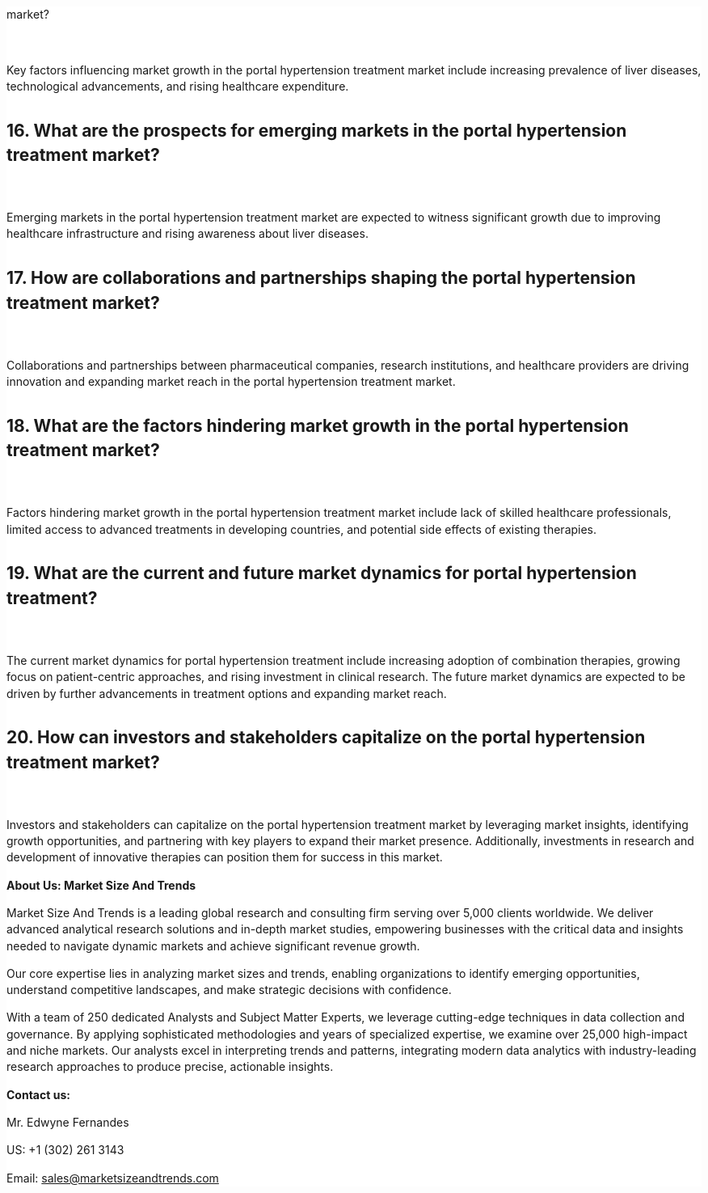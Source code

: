 market?</h2>  <p>&nbsp;</p><p>Key factors influencing market growth in the portal hypertension treatment market include increasing prevalence of liver diseases, technological advancements, and rising healthcare expenditure.</p>    <h2>16. What are the prospects for emerging markets in the portal hypertension treatment market?</h2>  <p>&nbsp;</p><p>Emerging markets in the portal hypertension treatment market are expected to witness significant growth due to improving healthcare infrastructure and rising awareness about liver diseases.</p>    <h2>17. How are collaborations and partnerships shaping the portal hypertension treatment market?</h2>  <p>&nbsp;</p><p>Collaborations and partnerships between pharmaceutical companies, research institutions, and healthcare providers are driving innovation and expanding market reach in the portal hypertension treatment market.</p>    <h2>18. What are the factors hindering market growth in the portal hypertension treatment market?</h2>  <p>&nbsp;</p><p>Factors hindering market growth in the portal hypertension treatment market include lack of skilled healthcare professionals, limited access to advanced treatments in developing countries, and potential side effects of existing therapies.</p>    <h2>19. What are the current and future market dynamics for portal hypertension treatment?</h2>  <p>&nbsp;</p><p>The current market dynamics for portal hypertension treatment include increasing adoption of combination therapies, growing focus on patient-centric approaches, and rising investment in clinical research. The future market dynamics are expected to be driven by further advancements in treatment options and expanding market reach.</p>    <h2>20. How can investors and stakeholders capitalize on the portal hypertension treatment market?</h2>  <p>&nbsp;</p><p>Investors and stakeholders can capitalize on the portal hypertension treatment market by leveraging market insights, identifying growth opportunities, and partnering with key players to expand their market presence. Additionally, investments in research and development of innovative therapies can position them for success in this market.</p>  </body></html></p><p><strong>About Us:&nbsp;Market Size And Trends</strong></p><p>Market Size And Trends&nbsp;is a leading global research and consulting firm serving over 5,000 clients worldwide. We deliver advanced analytical research solutions and in-depth market studies, empowering businesses with the critical data and insights needed to navigate dynamic markets and achieve significant revenue growth.</p><p>Our core expertise lies in analyzing market sizes and trends, enabling organizations to identify emerging opportunities, understand competitive landscapes, and make strategic decisions with confidence.</p><p>With a team of 250 dedicated Analysts and Subject Matter Experts, we leverage cutting-edge techniques in data collection and governance. By applying sophisticated methodologies and years of specialized expertise, we examine over 25,000 high-impact and niche markets. Our analysts excel in interpreting trends and patterns, integrating modern data analytics with industry-leading research approaches to produce precise, actionable insights.</p><p><strong>Contact us:</strong></p><p>Mr. Edwyne Fernandes</p><p>US: +1 (302) 261 3143</p><p>Email: <a href="mailto:sales@marketsizeandtrends.com">sales@marketsizeandtrends.com</a>&nbsp;</p>
